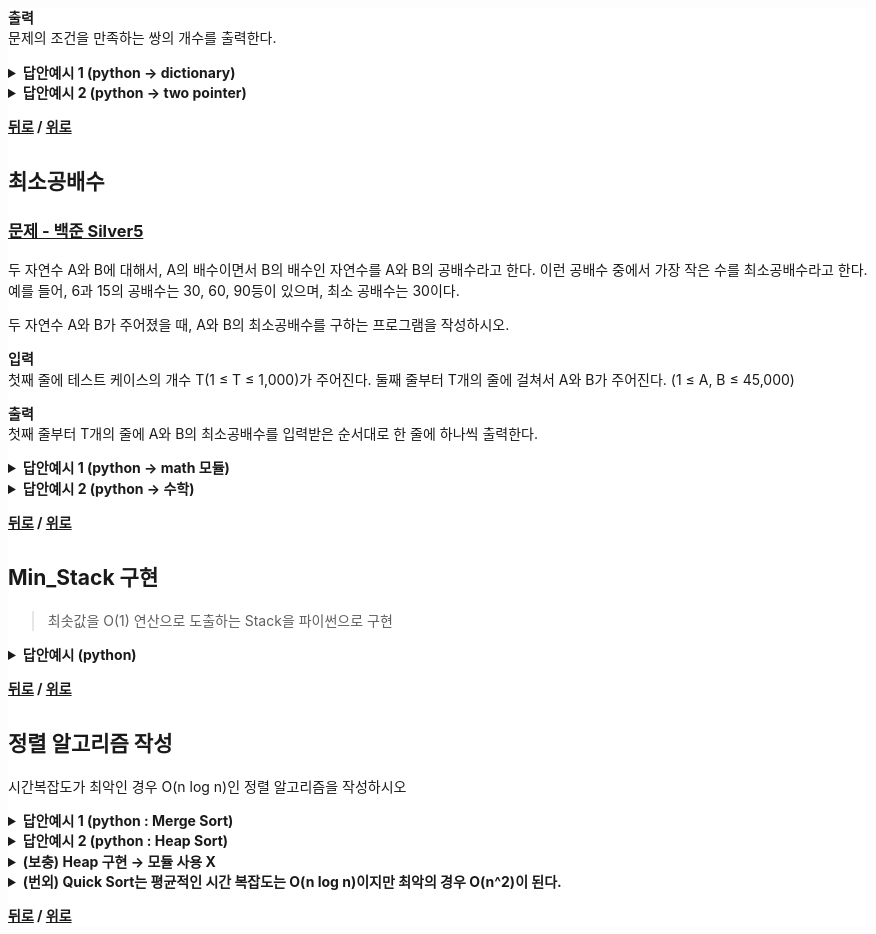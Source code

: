 **출력**<br>
문제의 조건을 만족하는 쌍의 개수를 출력한다.<br>
<details><summary><strong>답안예시 1 (python -> dictionary)</strong></summary></details>

<details><summary><strong>답안예시 2 (python -> two pointer)</strong></summary></details>

**[뒤로](https://github.com/tini-min/Tech-Interview/tree/master/Algorithm) / [위로](#손코딩-문제)**

## 최소공배수
### [문제 - 백준 Silver5](https://www.acmicpc.net/problem/1934)

두 자연수 A와 B에 대해서, A의 배수이면서 B의 배수인 자연수를 A와 B의 공배수라고 한다. 이런 공배수 중에서 가장 작은 수를 최소공배수라고 한다. 예를 들어, 6과 15의 공배수는 30, 60, 90등이 있으며, 최소 공배수는 30이다.<br>

두 자연수 A와 B가 주어졌을 때, A와 B의 최소공배수를 구하는 프로그램을 작성하시오.<br>

**입력**<br>
첫째 줄에 테스트 케이스의 개수 T(1 ≤ T ≤ 1,000)가 주어진다. 둘째 줄부터 T개의 줄에 걸쳐서 A와 B가 주어진다. (1 ≤ A, B ≤ 45,000)<br>

**출력**<br>
첫째 줄부터 T개의 줄에 A와 B의 최소공배수를 입력받은 순서대로 한 줄에 하나씩 출력한다.<br>

<details><summary><strong>답안예시 1 (python -> math 모듈)</strong></summary></details>

<details><summary><strong>답안예시 2 (python -> 수학)</strong></summary></details>

**[뒤로](https://github.com/tini-min/Tech-Interview/tree/master/Algorithm) / [위로](#손코딩-문제)**

## Min_Stack 구현
> 최솟값을 O(1) 연산으로 도출하는 Stack을 파이썬으로 구현

<details><summary><strong>답안예시 (python)</strong></summary></details>

**[뒤로](https://github.com/tini-min/Tech-Interview/tree/master/Algorithm) / [위로](#손코딩-문제)**

## 정렬 알고리즘 작성

시간복잡도가 최악인 경우 O(n log n)인 정렬 알고리즘을 작성하시오

<details><summary><strong>답안예시 1 (python : Merge Sort)</strong></summary></details>

<details><summary><strong>답안예시 2 (python : Heap Sort)</strong></summary></details>

<details><summary><strong>(보충) Heap 구현 → 모듈 사용 X</strong></summary></details>

<details><summary><strong>(번외) Quick Sort는 평균적인 시간 복잡도는 O(n log n)이지만 최악의 경우 O(n^2)이 된다.</strong></summary></details>

**[뒤로](https://github.com/tini-min/Tech-Interview/tree/master/Algorithm) / [위로](#손코딩-문제)**